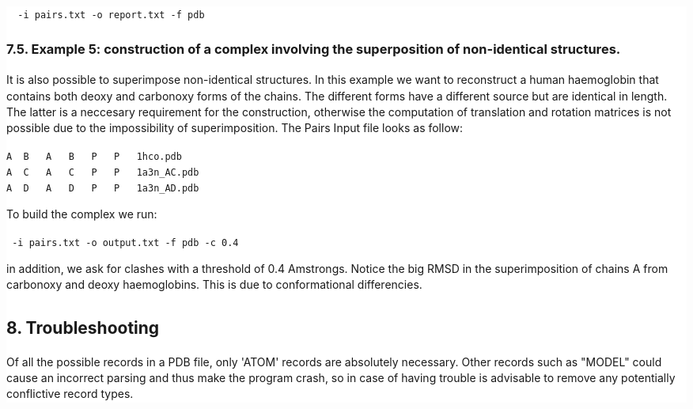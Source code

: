 ```
  -i pairs.txt -o report.txt -f pdb
```

### 7.5. Example 5: construction of a complex involving the superposition of non-identical structures. <a name="ex5"></a>
It is also possible to superimpose non-identical structures. In this example we want to reconstruct a human haemoglobin
 that contains both deoxy and carbonoxy forms of the chains. The different forms have a different source but are identical in length. The latter is a neccesary requirement for the construction, otherwise the computation of translation and rotation matrices is not possible due to the impossibility of superimposition.
 The Pairs Input file looks as follow:
 ```
 A	B	A	B	P	P	1hco.pdb
 A	C	A	C	P	P	1a3n_AC.pdb
 A	D	A	D	P	P	1a3n_AD.pdb
 ```
 To build the complex we run:
 ```
  -i pairs.txt -o output.txt -f pdb -c 0.4
 ```
 in addition, we ask for clashes with a threshold of 0.4 Amstrongs. 
 Notice the big RMSD in the superimposition of chains A from carbonoxy and deoxy haemoglobins. This is due to conformational differencies.
 
 
 ## 8. Troubleshooting
 
Of all the possible records in a PDB file, only 'ATOM' records are absolutely necessary. 
Other records such as "MODEL" could cause an incorrect parsing and thus make the program crash, so in case of having trouble is advisable to remove any potentially conflictive record types.
 
